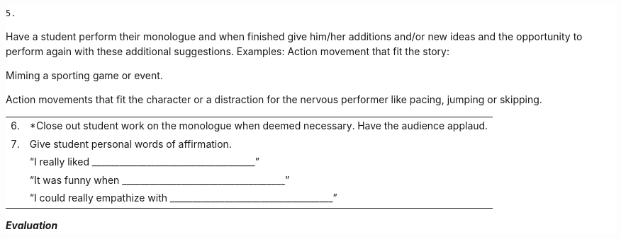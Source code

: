     5.
   </td>
   <td>
    Have a student perform their monologue and when finished give him/her additions and/or new ideas and the opportunity to perform again with these additional suggestions.
   </td>
  </tr>
 </table>
 Examples: Action movement that fit the story:

Miming a sporting game or event.

Action movements that fit the character or a distraction for the nervous performer like pacing, jumping or skipping.
 <table border="0">
  <tr>
   <td>
    6.
   </td>
   <td>
    *Close out student work on the monologue when deemed necessary. Have the audience applaud.
   </td>
  </tr>
  <tr>
   <td>
    7.
   </td>
   <td>
    Give student personal words of affirmation.
   </td>
  </tr>
  <tr>
   <td>
   </td>
   <td>
    “I really liked ____________________________________”
   </td>
  </tr>
  <tr>
   <td>
   </td>
   <td>
    “It was funny when ____________________________________”
   </td>
  </tr>
  <tr>
   <td>
   </td>
   <td>
    “I could really empathize with ____________________________________”
   </td>
  </tr>
 </table>
 <p>
  <b>
   <i>
    <i>
     <b>
      Evaluation
     </b>
    </i>
   </i>
  </b>
  <br/>